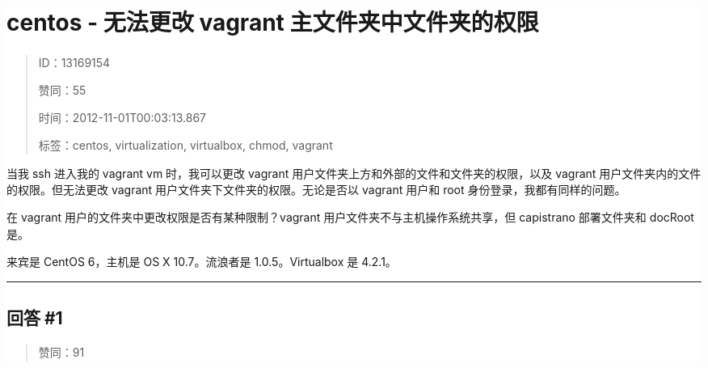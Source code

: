 # centos - 无法更改 vagrant 主文件夹中文件夹的权限

> ID：13169154
> 
> 赞同：55
> 
> 时间：2012-11-01T00:03:13.867
> 
> 标签：centos, virtualization, virtualbox, chmod, vagrant

当我 ssh 进入我的 vagrant vm 时，我可以更改 vagrant 用户文件夹上方和外部的文件和文件夹的权限，以及 vagrant 用户文件夹内的文件的权限。但无法更改 vagrant 用户文件夹下文件夹的权限。无论是否以 vagrant 用户和 root 身份登录，我都有同样的问题。

在 vagrant 用户的文件夹中更改权限是否有某种限制？vagrant 用户文件夹不与主机操作系统共享，但 capistrano 部署文件夹和 docRoot 是。

来宾是 CentOS 6，主机是 OS X 10.7。流浪者是 1.0.5。Virtualbox 是 4.2.1。

* * *

## 回答 #1

> 赞同：91
> 
